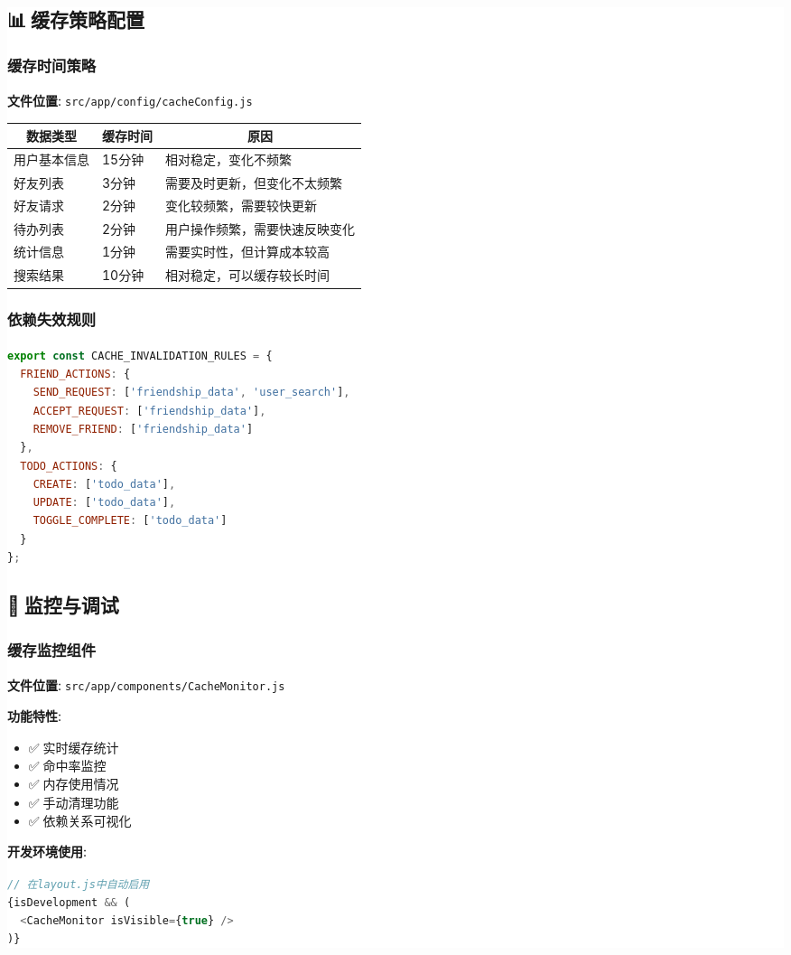 ## 📊 缓存策略配置

### 缓存时间策略

**文件位置**: `src/app/config/cacheConfig.js`

| 数据类型 | 缓存时间 | 原因 |
|---------|---------|------|
| 用户基本信息 | 15分钟 | 相对稳定，变化不频繁 |
| 好友列表 | 3分钟 | 需要及时更新，但变化不太频繁 |
| 好友请求 | 2分钟 | 变化较频繁，需要较快更新 |
| 待办列表 | 2分钟 | 用户操作频繁，需要快速反映变化 |
| 统计信息 | 1分钟 | 需要实时性，但计算成本较高 |
| 搜索结果 | 10分钟 | 相对稳定，可以缓存较长时间 |

### 依赖失效规则

```javascript
export const CACHE_INVALIDATION_RULES = {
  FRIEND_ACTIONS: {
    SEND_REQUEST: ['friendship_data', 'user_search'],
    ACCEPT_REQUEST: ['friendship_data'],
    REMOVE_FRIEND: ['friendship_data']
  },
  TODO_ACTIONS: {
    CREATE: ['todo_data'],
    UPDATE: ['todo_data'],
    TOGGLE_COMPLETE: ['todo_data']
  }
};
```

## 🔧 监控与调试

### 缓存监控组件

**文件位置**: `src/app/components/CacheMonitor.js`

**功能特性**:
- ✅ 实时缓存统计
- ✅ 命中率监控
- ✅ 内存使用情况
- ✅ 手动清理功能
- ✅ 依赖关系可视化

**开发环境使用**:
```javascript
// 在layout.js中自动启用
{isDevelopment && (
  <CacheMonitor isVisible={true} />
)}
```
